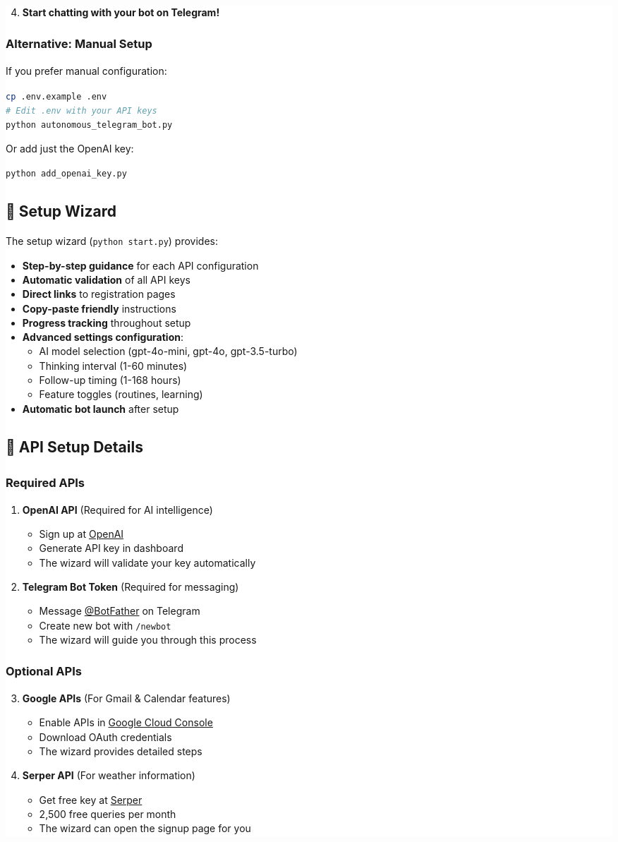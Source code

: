 4. **Start chatting with your bot on Telegram!**

### Alternative: Manual Setup

If you prefer manual configuration:
```bash
cp .env.example .env
# Edit .env with your API keys
python autonomous_telegram_bot.py
```

Or add just the OpenAI key:
```bash
python add_openai_key.py
```

## 🔧 Setup Wizard

The setup wizard (`python start.py`) provides:
- **Step-by-step guidance** for each API configuration
- **Automatic validation** of all API keys
- **Direct links** to registration pages
- **Copy-paste friendly** instructions
- **Progress tracking** throughout setup
- **Advanced settings configuration**:
  - AI model selection (gpt-4o-mini, gpt-4o, gpt-3.5-turbo)
  - Thinking interval (1-60 minutes)
  - Follow-up timing (1-168 hours)
  - Feature toggles (routines, learning)
- **Automatic bot launch** after setup

## 🔑 API Setup Details

### Required APIs

1. **OpenAI API** (Required for AI intelligence)
   - Sign up at [OpenAI](https://platform.openai.com)
   - Generate API key in dashboard
   - The wizard will validate your key automatically

2. **Telegram Bot Token** (Required for messaging)
   - Message [@BotFather](https://t.me/botfather) on Telegram
   - Create new bot with `/newbot`
   - The wizard will guide you through this process

### Optional APIs

3. **Google APIs** (For Gmail & Calendar features)
   - Enable APIs in [Google Cloud Console](https://console.cloud.google.com)
   - Download OAuth credentials
   - The wizard provides detailed steps

4. **Serper API** (For weather information)
   - Get free key at [Serper](https://serper.dev)
   - 2,500 free queries per month
   - The wizard can open the signup page for you
